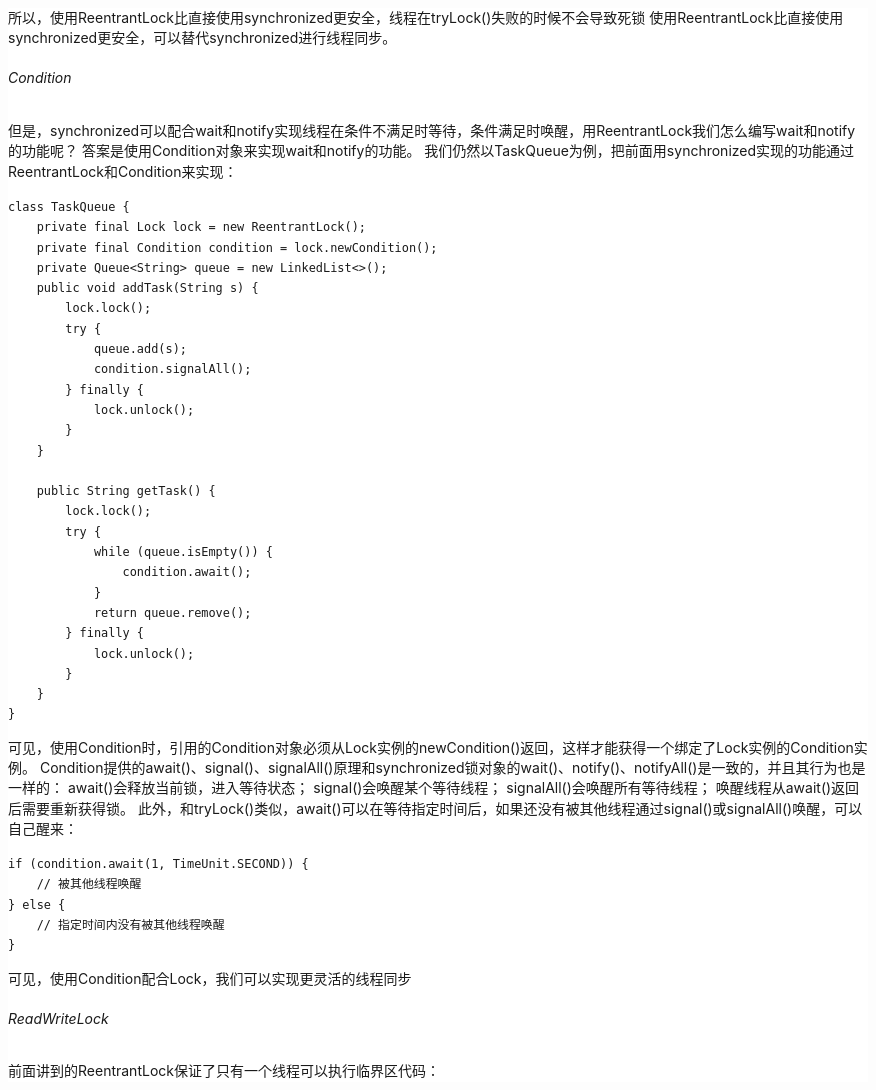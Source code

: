 所以，使用ReentrantLock比直接使用synchronized更安全，线程在tryLock()失败的时候不会导致死锁
使用ReentrantLock比直接使用synchronized更安全，可以替代synchronized进行线程同步。
###### Condition
但是，synchronized可以配合wait和notify实现线程在条件不满足时等待，条件满足时唤醒，用ReentrantLock我们怎么编写wait和notify的功能呢？
答案是使用Condition对象来实现wait和notify的功能。
我们仍然以TaskQueue为例，把前面用synchronized实现的功能通过ReentrantLock和Condition来实现：    
```
class TaskQueue {
    private final Lock lock = new ReentrantLock();
    private final Condition condition = lock.newCondition();
    private Queue<String> queue = new LinkedList<>();
    public void addTask(String s) {
        lock.lock();
        try {
            queue.add(s);
            condition.signalAll();
        } finally {
            lock.unlock();
        }
    }

    public String getTask() {
        lock.lock();
        try {
            while (queue.isEmpty()) {
                condition.await();
            }
            return queue.remove();
        } finally {
            lock.unlock();
        }
    }
}
```
可见，使用Condition时，引用的Condition对象必须从Lock实例的newCondition()返回，这样才能获得一个绑定了Lock实例的Condition实例。
Condition提供的await()、signal()、signalAll()原理和synchronized锁对象的wait()、notify()、notifyAll()是一致的，并且其行为也是一样的：
await()会释放当前锁，进入等待状态；
signal()会唤醒某个等待线程；
signalAll()会唤醒所有等待线程；
唤醒线程从await()返回后需要重新获得锁。
此外，和tryLock()类似，await()可以在等待指定时间后，如果还没有被其他线程通过signal()或signalAll()唤醒，可以自己醒来：
```
if (condition.await(1, TimeUnit.SECOND)) {
    // 被其他线程唤醒
} else {
    // 指定时间内没有被其他线程唤醒
}
```
可见，使用Condition配合Lock，我们可以实现更灵活的线程同步
###### ReadWriteLock
前面讲到的ReentrantLock保证了只有一个线程可以执行临界区代码：

